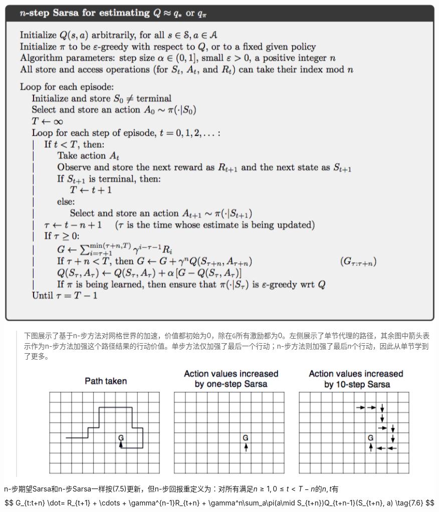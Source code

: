 <img src="figures/0705.png" />

> 下图展示了基于n-步方法对网格世界的加速，价值都初始为0，除在$\mathtt G$所有激励都为0。左侧展示了单节代理的路径，其余图中箭头表示作为n-步方法加强这个路径结果的行动价值。单步方法仅加强了最后一个行动；n-步方法则加强了最后$n$个行动，因此从单节学到了更多。
>
> <img src="figures/0706.png" />

n-步期望Sarsa和n-步Sarsa一样按(7.5)更新，但n-步回报重定义为：对所有满足$n\ge1,0\le t\lt T-n$的$n,t$有
$$
G_{t:t+n} \dot= R_{t+1} + \cdots + \gamma^{n-1}R_{t+n} + \gamma^n\sum_a\pi(a\mid S_{t+n})Q_{t+n-1}(S_{t+n}, a) \tag{7.6}
$$
